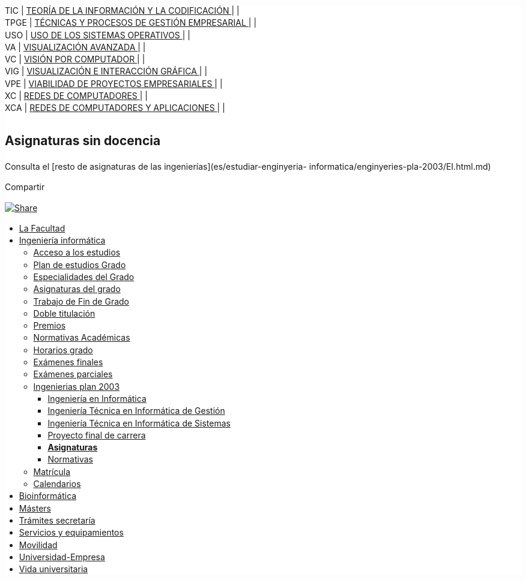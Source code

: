 TIC |  [ TEORÍA DE LA INFORMACIÓN Y LA CODIFICACIÓN ](es/estudiar-enginyeria-informatica/enginyeries-pla-2003/assignatures/TIC.html.md) |  |   
TPGE |  [ TÉCNICAS Y PROCESOS DE GESTIÓN EMPRESARIAL ](es/estudiar-enginyeria-informatica/enginyeries-pla-2003/assignatures/TPGE.html.md) |  |   
USO |  [ USO DE LOS SISTEMAS OPERATIVOS ](es/estudiar-enginyeria-informatica/enginyeries-pla-2003/assignatures/USO.html.md) |  |   
VA |  [ VISUALIZACIÓN AVANZADA ](es/estudiar-enginyeria-informatica/enginyeries-pla-2003/assignatures/VA.html.md) |  |   
VC |  [ VISIÓN POR COMPUTADOR ](es/estudiar-enginyeria-informatica/enginyeries-pla-2003/assignatures/VC.html.md) |  |   
VIG |  [ VISUALIZACIÓN E INTERACCIÓN GRÁFICA ](es/estudiar-enginyeria-informatica/enginyeries-pla-2003/assignatures/VIG.html.md) |  |   
VPE |  [ VIABILIDAD DE PROYECTOS EMPRESARIALES ](es/estudiar-enginyeria-informatica/enginyeries-pla-2003/assignatures/VPE.html.md) |  |   
XC |  [ REDES DE COMPUTADORES ](es/estudiar-enginyeria-informatica/enginyeries-pla-2003/assignatures/XC.html.md) |  |   
XCA |  [ REDES DE COMPUTADORES Y APLICACIONES ](es/estudiar-enginyeria-informatica/enginyeries-pla-2003/assignatures/XCA.html.md) |  |   
  
## Asignaturas sin docencia

Consulta el [resto de asignaturas de las ingenierías](es/estudiar-enginyeria-
informatica/enginyeries-pla-2003/EI.html.md)  

Compartir

[ ![Share](http://s7.addthis.com/static/btn/sm-plus.gif) ](bookmark.php.md
"Compartir")

  * [La Facultad ](es/centre.html.md)
  * [Ingeniería informática ](es/estudiar-enginyeria-informatica.html.md)
    * [Acceso a los estudios ](es/estudiar-enginyeria-informatica/acces.html.md)
    * [Plan de estudios Grado ](es/estudiar-enginyeria-informatica/grau.html.md)
    * [Especialidades del Grado ](es/estudiar-enginyeria-informatica/especialitats-grau.html.md)
    * [Asignaturas del grado ](es/estudiar-enginyeria-informatica/assignatures.html.md)
    * [Trabajo de Fin de Grado ](es/estudiar-enginyeria-informatica/treball-final-grau.html.md)
    * [Doble titulación ](es/estudiar-enginyeria-informatica/doble-titulacio.html.md)
    * [Premios ](es/estudiar-enginyeria-informatica/premis.html.md)
    * [Normativas Académicas ](es/estudiar-enginyeria-informatica/normatives.html.md)
    * [Horarios grado ](es/estudiar-enginyeria-informatica/horaris.html.md)
    * [Exámenes finales ](es/estudiar-enginyeria-informatica/examens-finals.html.md)
    * [Exámenes parciales ](es/estudiar-enginyeria-informatica/examens-parcials.html.md)
    * [Ingenierias plan 2003 ](es/estudiar-enginyeria-informatica/enginyeries-pla-2003.html.md)
      * [Ingeniería en Informática ](es/estudiar-enginyeria-informatica/enginyeries-pla-2003/EI.html.md)
      * [Ingeniería Técnica en Informática de Gestión ](es/estudiar-enginyeria-informatica/enginyeries-pla-2003/ETIG.html.md)
      * [Ingeniería Técnica en Informática de Sistemas ](es/estudiar-enginyeria-informatica/enginyeries-pla-2003/ETIS.html.md)
      * [Proyecto final de carrera ](es/estudiar-enginyeria-informatica/enginyeries-pla-2003/PFC.html.md)
      * **[Asignaturas ](es/estudiar-enginyeria-informatica/enginyeries-pla-2003/assignatures.html.md)**
      * [Normativas ](es/estudiar-enginyeria-informatica/enginyeries-pla-2003/normatives.html.md)
    * [Matrícula ](es/estudiar-enginyeria-informatica/matricula.html.md)
    * [Calendarios ](es/estudiar-enginyeria-informatica/calendari-lectiu.html.md)
  * [Bioinformática ](es/bioinformatica.html.md)
  * [Másters ](es/masters.html.md)
  * [Trámites secretaría ](es/tramits.html.md)
  * [Servicios y equipamientos ](es/serveis.html.md)
  * [Movilidad ](es/erasmus.html.md)
  * [Universidad-Empresa ](es/empresa.html.md)
  * [Vida universitaria ](es/vida.html.md)
